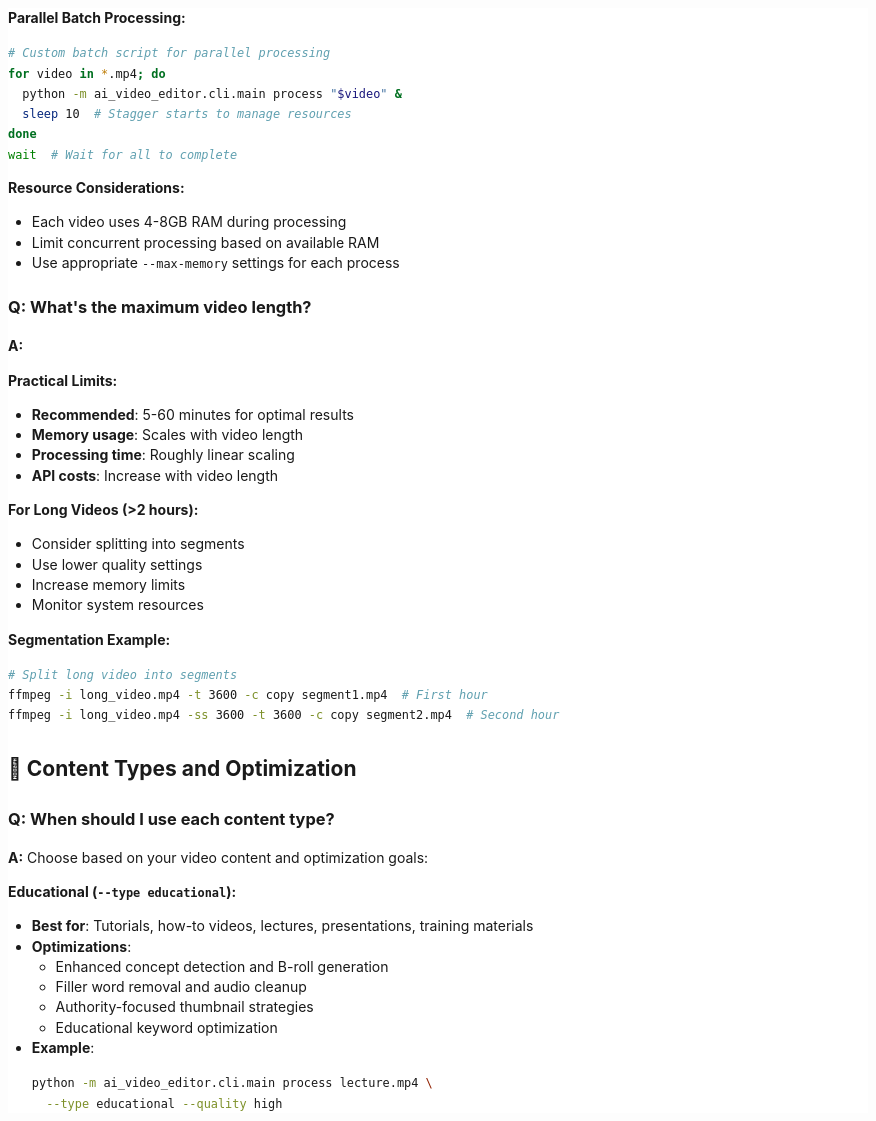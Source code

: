 **Parallel Batch Processing:**
```bash
# Custom batch script for parallel processing
for video in *.mp4; do
  python -m ai_video_editor.cli.main process "$video" &
  sleep 10  # Stagger starts to manage resources
done
wait  # Wait for all to complete
```

**Resource Considerations:**
- Each video uses 4-8GB RAM during processing
- Limit concurrent processing based on available RAM
- Use appropriate `--max-memory` settings for each process

### Q: What's the maximum video length?

**A:** 

**Practical Limits:**
- **Recommended**: 5-60 minutes for optimal results
- **Memory usage**: Scales with video length
- **Processing time**: Roughly linear scaling
- **API costs**: Increase with video length

**For Long Videos (>2 hours):**
- Consider splitting into segments
- Use lower quality settings
- Increase memory limits
- Monitor system resources

**Segmentation Example:**
```bash
# Split long video into segments
ffmpeg -i long_video.mp4 -t 3600 -c copy segment1.mp4  # First hour
ffmpeg -i long_video.mp4 -ss 3600 -t 3600 -c copy segment2.mp4  # Second hour
```

## 🎯 Content Types and Optimization

### Q: When should I use each content type?

**A:** Choose based on your video content and optimization goals:

**Educational (`--type educational`):**
- **Best for**: Tutorials, how-to videos, lectures, presentations, training materials
- **Optimizations**: 
  - Enhanced concept detection and B-roll generation
  - Filler word removal and audio cleanup
  - Authority-focused thumbnail strategies
  - Educational keyword optimization
- **Example**: 
  ```bash
  python -m ai_video_editor.cli.main process lecture.mp4 \
    --type educational --quality high
  ```
